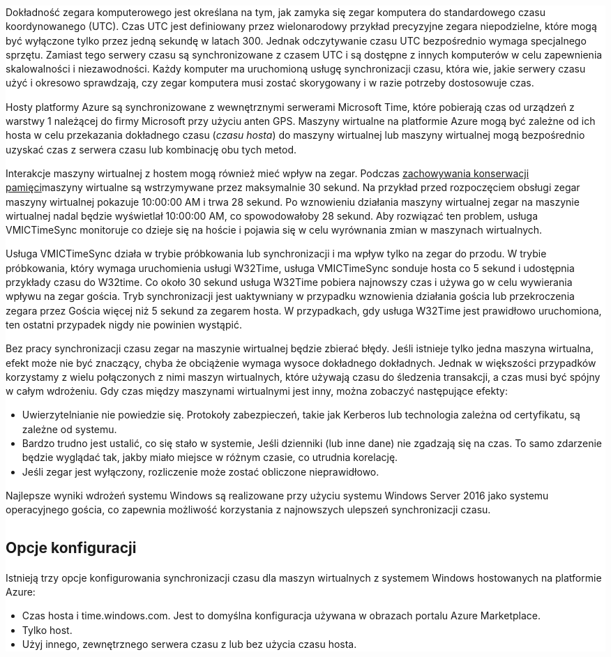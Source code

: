 Dokładność zegara komputerowego jest określana na tym, jak zamyka się zegar komputera do standardowego czasu koordynowanego (UTC). Czas UTC jest definiowany przez wielonarodowy przykład precyzyjne zegara niepodzielne, które mogą być wyłączone tylko przez jedną sekundę w latach 300. Jednak odczytywanie czasu UTC bezpośrednio wymaga specjalnego sprzętu. Zamiast tego serwery czasu są synchronizowane z czasem UTC i są dostępne z innych komputerów w celu zapewnienia skalowalności i niezawodności. Każdy komputer ma uruchomioną usługę synchronizacji czasu, która wie, jakie serwery czasu użyć i okresowo sprawdzają, czy zegar komputera musi zostać skorygowany i w razie potrzeby dostosowuje czas. 

Hosty platformy Azure są synchronizowane z wewnętrznymi serwerami Microsoft Time, które pobierają czas od urządzeń z warstwy 1 należącej do firmy Microsoft przy użyciu anten GPS. Maszyny wirtualne na platformie Azure mogą być zależne od ich hosta w celu przekazania dokładnego czasu (*czasu hosta*) do maszyny wirtualnej lub maszyny wirtualnej mogą bezpośrednio uzyskać czas z serwera czasu lub kombinację obu tych metod. 

Interakcje maszyny wirtualnej z hostem mogą również mieć wpływ na zegar. Podczas [zachowywania konserwacji pamięci](../maintenance-and-updates.md#maintenance-that-doesnt-require-a-reboot)maszyny wirtualne są wstrzymywane przez maksymalnie 30 sekund. Na przykład przed rozpoczęciem obsługi zegar maszyny wirtualnej pokazuje 10:00:00 AM i trwa 28 sekund. Po wznowieniu działania maszyny wirtualnej zegar na maszynie wirtualnej nadal będzie wyświetlał 10:00:00 AM, co spowodowałoby 28 sekund. Aby rozwiązać ten problem, usługa VMICTimeSync monitoruje co dzieje się na hoście i pojawia się w celu wyrównania zmian w maszynach wirtualnych.

Usługa VMICTimeSync działa w trybie próbkowania lub synchronizacji i ma wpływ tylko na zegar do przodu. W trybie próbkowania, który wymaga uruchomienia usługi W32Time, usługa VMICTimeSync sonduje hosta co 5 sekund i udostępnia przykłady czasu do W32time. Co około 30 sekund usługa W32Time pobiera najnowszy czas i używa go w celu wywierania wpływu na zegar gościa. Tryb synchronizacji jest uaktywniany w przypadku wznowienia działania gościa lub przekroczenia zegara przez Gościa więcej niż 5 sekund za zegarem hosta. W przypadkach, gdy usługa W32Time jest prawidłowo uruchomiona, ten ostatni przypadek nigdy nie powinien wystąpić.

Bez pracy synchronizacji czasu zegar na maszynie wirtualnej będzie zbierać błędy. Jeśli istnieje tylko jedna maszyna wirtualna, efekt może nie być znaczący, chyba że obciążenie wymaga wysoce dokładnego dokładnych. Jednak w większości przypadków korzystamy z wielu połączonych z nimi maszyn wirtualnych, które używają czasu do śledzenia transakcji, a czas musi być spójny w całym wdrożeniu. Gdy czas między maszynami wirtualnymi jest inny, można zobaczyć następujące efekty:

- Uwierzytelnianie nie powiedzie się. Protokoły zabezpieczeń, takie jak Kerberos lub technologia zależna od certyfikatu, są zależne od systemu. 
- Bardzo trudno jest ustalić, co się stało w systemie, Jeśli dzienniki (lub inne dane) nie zgadzają się na czas. To samo zdarzenie będzie wyglądać tak, jakby miało miejsce w różnym czasie, co utrudnia korelację.
- Jeśli zegar jest wyłączony, rozliczenie może zostać obliczone nieprawidłowo.

Najlepsze wyniki wdrożeń systemu Windows są realizowane przy użyciu systemu Windows Server 2016 jako systemu operacyjnego gościa, co zapewnia możliwość korzystania z najnowszych ulepszeń synchronizacji czasu.

## <a name="configuration-options"></a>Opcje konfiguracji

Istnieją trzy opcje konfigurowania synchronizacji czasu dla maszyn wirtualnych z systemem Windows hostowanych na platformie Azure:

- Czas hosta i time.windows.com. Jest to domyślna konfiguracja używana w obrazach portalu Azure Marketplace.
- Tylko host.
- Użyj innego, zewnętrznego serwera czasu z lub bez użycia czasu hosta.
